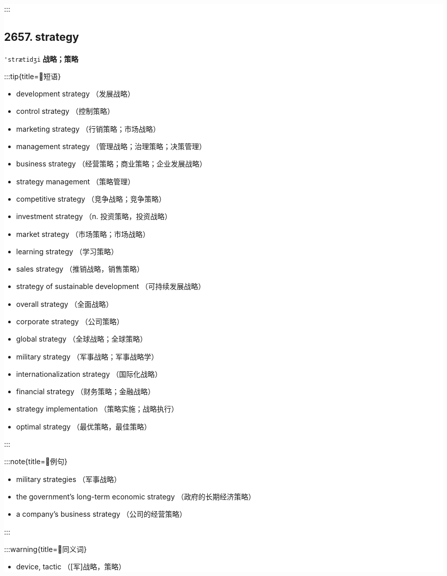 :::

## 2657. strategy

`'strætidʒi`  **战略；策略**

:::tip{title=🤩短语}

- development strategy （发展战略）

- control strategy （控制策略）

- marketing strategy （行销策略；市场战略）

- management strategy （管理战略；治理策略；决策管理）

- business strategy （经营策略；商业策略；企业发展战略）

- strategy management （策略管理）

- competitive strategy （竞争战略；竞争策略）

- investment strategy （n. 投资策略，投资战略）

- market strategy （市场策略；市场战略）

- learning strategy （学习策略）

- sales strategy （推销战略，销售策略）

- strategy of sustainable development （可持续发展战略）

- overall strategy （全面战略）

- corporate strategy （公司策略）

- global strategy （全球战略；全球策略）

- military strategy （军事战略；军事战略学）

- internationalization strategy （国际化战略）

- financial strategy （财务策略；金融战略）

- strategy implementation （策略实施；战略执行）

- optimal strategy （最优策略，最佳策略）

:::

:::note{title=🎤例句}

- military strategies （军事战略）

- the government’s long-term economic strategy （政府的长期经济策略）

- a company’s business strategy （公司的经营策略）

:::

:::warning{title=🤔同义词}

- device, tactic （[军]战略，策略）

